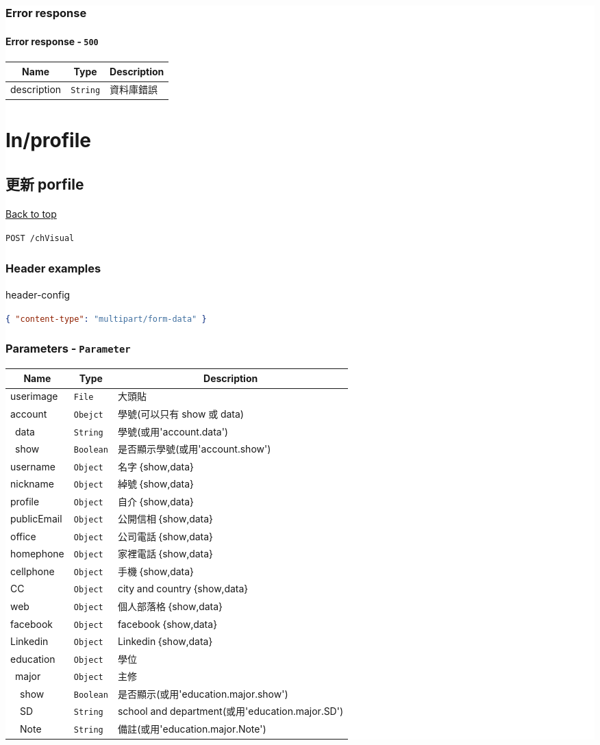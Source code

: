 ### Error response

#### Error response - `500`

| Name        | Type     | Description |
| ----------- | -------- | ----------- |
| description | `String` | 資料庫錯誤  |

# In/profile

## 更新 porfile

[Back to top](#top)

```
POST /chVisual
```

### Header examples

header-config

```json
{ "content-type": "multipart/form-data" }
```

### Parameters - `Parameter`

| Name               | Type       | Description                                     |
| ------------------ | ---------- | ----------------------------------------------- |
| userimage          | `File`     | 大頭貼                                          |
| account            | `Obejct`   | 學號(可以只有 show 或 data)                     |
| &ensp;data         | `String`   | 學號(或用'account.data')                        |
| &ensp;show         | `Boolean`  | 是否顯示學號(或用'account.show')                |
| username           | `Object`   | 名字 {show,data}                                |
| nickname           | `Object`   | 綽號 {show,data}                                |
| profile            | `Object`   | 自介 {show,data}                                |
| publicEmail        | `Object`   | 公開信相 {show,data}                            |
| office             | `Object`   | 公司電話 {show,data}                            |
| homephone          | `Object`   | 家裡電話 {show,data}                            |
| cellphone          | `Object`   | 手機 {show,data}                                |
| CC                 | `Object`   | city and country {show,data}                    |
| web                | `Object`   | 個人部落格 {show,data}                          |
| facebook           | `Object`   | facebook {show,data}                            |
| Linkedin           | `Object`   | Linkedin {show,data}                            |
| education          | `Object`   | 學位                                            |
| &ensp;major        | `Object`   | 主修                                            |
| &ensp;&ensp;show   | `Boolean`  | 是否顯示(或用'education.major.show')            |
| &ensp;&ensp;SD     | `String`   | school and department(或用'education.major.SD') |
| &ensp;&ensp;Note   | `String`   | 備註(或用'education.major.Note')                |
